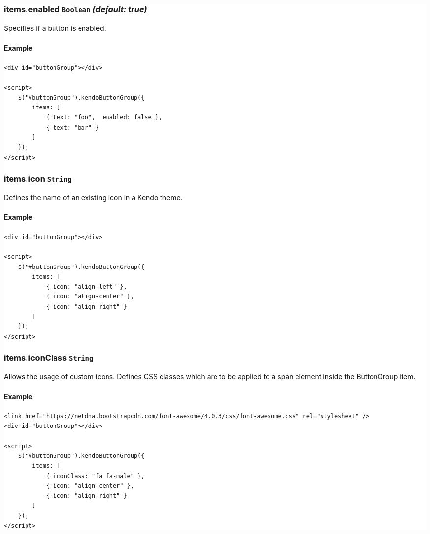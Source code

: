 
### items.enabled `Boolean` *(default: true)*

Specifies if a button is enabled.

#### Example

    <div id="buttonGroup"></div>

    <script>
        $("#buttonGroup").kendoButtonGroup({
            items: [
                { text: "foo",  enabled: false },
                { text: "bar" }
            ]
        });
    </script>

### items.icon `String`

Defines the name of an existing icon in a Kendo theme.

#### Example

    <div id="buttonGroup"></div>

    <script>
        $("#buttonGroup").kendoButtonGroup({
            items: [
                { icon: "align-left" },
                { icon: "align-center" },
                { icon: "align-right" }
            ]
        });
    </script>

### items.iconClass `String`

Allows the usage of custom icons. Defines CSS classes which are to be applied to a span element inside the ButtonGroup item.

#### Example
    <link href="https://netdna.bootstrapcdn.com/font-awesome/4.0.3/css/font-awesome.css" rel="stylesheet" />
    <div id="buttonGroup"></div>

    <script>
        $("#buttonGroup").kendoButtonGroup({
            items: [
                { iconClass: "fa fa-male" },
                { icon: "align-center" },
                { icon: "align-right" }
            ]
        });
    </script>
